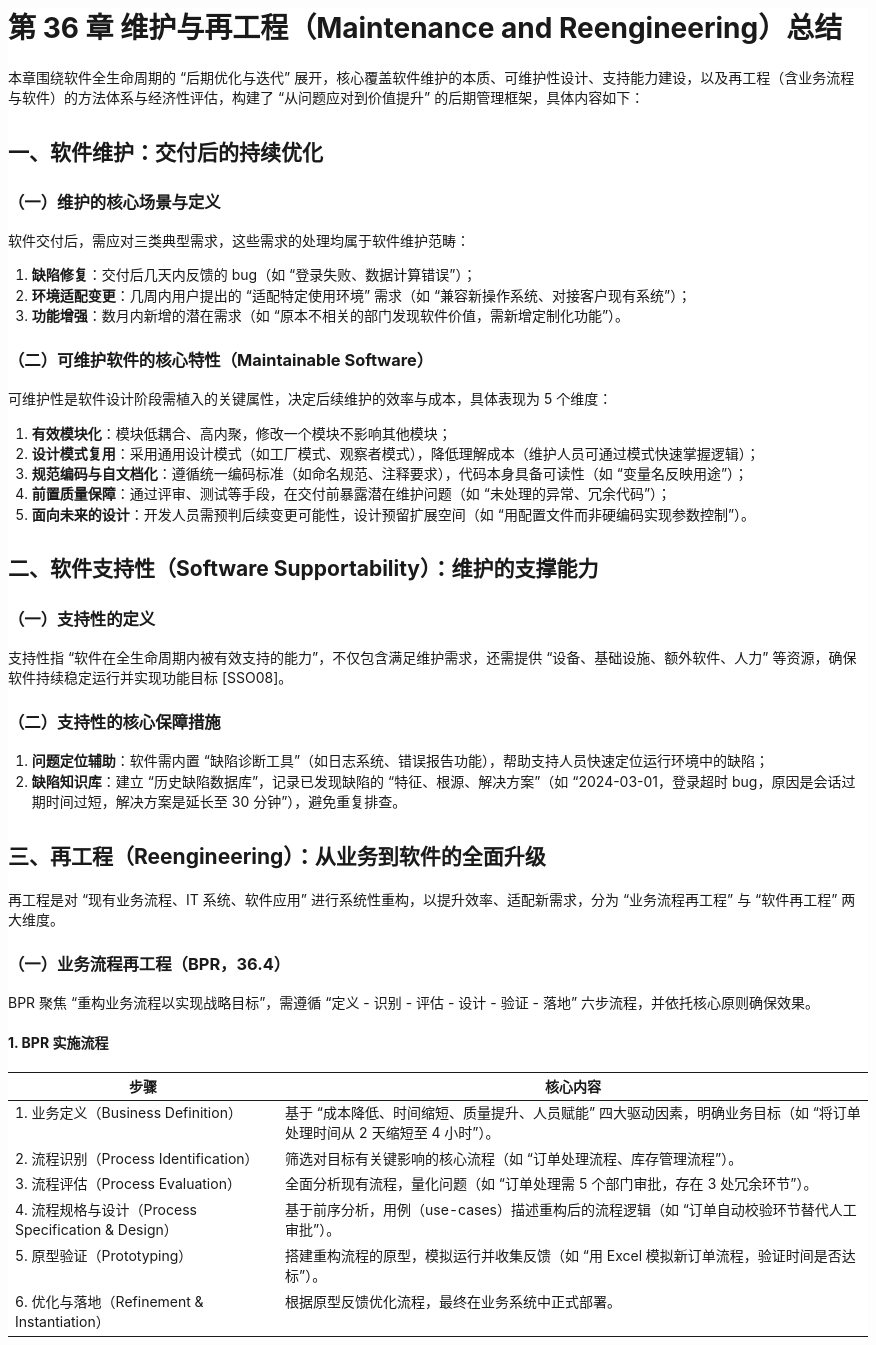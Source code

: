 # 第 36 章 维护与再工程（Maintenance and Reengineering）总结

本章围绕软件全生命周期的 “后期优化与迭代” 展开，核心覆盖软件维护的本质、可维护性设计、支持能力建设，以及再工程（含业务流程与软件）的方法体系与经济性评估，构建了 “从问题应对到价值提升” 的后期管理框架，具体内容如下：

## 一、软件维护：交付后的持续优化

### （一）维护的核心场景与定义

软件交付后，需应对三类典型需求，这些需求的处理均属于软件维护范畴：

  

1. **缺陷修复**：交付后几天内反馈的 bug（如 “登录失败、数据计算错误”）；
2. **环境适配变更**：几周内用户提出的 “适配特定使用环境” 需求（如 “兼容新操作系统、对接客户现有系统”）；
3. **功能增强**：数月内新增的潜在需求（如 “原本不相关的部门发现软件价值，需新增定制化功能”）。

### （二）可维护软件的核心特性（Maintainable Software）

可维护性是软件设计阶段需植入的关键属性，决定后续维护的效率与成本，具体表现为 5 个维度：

  

1. **有效模块化**：模块低耦合、高内聚，修改一个模块不影响其他模块；
2. **设计模式复用**：采用通用设计模式（如工厂模式、观察者模式），降低理解成本（维护人员可通过模式快速掌握逻辑）；
3. **规范编码与自文档化**：遵循统一编码标准（如命名规范、注释要求），代码本身具备可读性（如 “变量名反映用途”）；
4. **前置质量保障**：通过评审、测试等手段，在交付前暴露潜在维护问题（如 “未处理的异常、冗余代码”）；
5. **面向未来的设计**：开发人员需预判后续变更可能性，设计预留扩展空间（如 “用配置文件而非硬编码实现参数控制”）。

## 二、软件支持性（Software Supportability）：维护的支撑能力

### （一）支持性的定义

支持性指 “软件在全生命周期内被有效支持的能力”，不仅包含满足维护需求，还需提供 “设备、基础设施、额外软件、人力” 等资源，确保软件持续稳定运行并实现功能目标 [SSO08]。

### （二）支持性的核心保障措施

1. **问题定位辅助**：软件需内置 “缺陷诊断工具”（如日志系统、错误报告功能），帮助支持人员快速定位运行环境中的缺陷；
2. **缺陷知识库**：建立 “历史缺陷数据库”，记录已发现缺陷的 “特征、根源、解决方案”（如 “2024-03-01，登录超时 bug，原因是会话过期时间过短，解决方案是延长至 30 分钟”），避免重复排查。

## 三、再工程（Reengineering）：从业务到软件的全面升级

再工程是对 “现有业务流程、IT 系统、软件应用” 进行系统性重构，以提升效率、适配新需求，分为 “业务流程再工程” 与 “软件再工程” 两大维度。

### （一）业务流程再工程（BPR，36.4）

BPR 聚焦 “重构业务流程以实现战略目标”，需遵循 “定义 - 识别 - 评估 - 设计 - 验证 - 落地” 六步流程，并依托核心原则确保效果。

#### 1. BPR 实施流程

|步骤|核心内容|
|---|---|
|1. 业务定义（Business Definition）|基于 “成本降低、时间缩短、质量提升、人员赋能” 四大驱动因素，明确业务目标（如 “将订单处理时间从 2 天缩短至 4 小时”）。|
|2. 流程识别（Process Identification）|筛选对目标有关键影响的核心流程（如 “订单处理流程、库存管理流程”）。|
|3. 流程评估（Process Evaluation）|全面分析现有流程，量化问题（如 “订单处理需 5 个部门审批，存在 3 处冗余环节”）。|
|4. 流程规格与设计（Process Specification & Design）|基于前序分析，用例（use-cases）描述重构后的流程逻辑（如 “订单自动校验环节替代人工审批”）。|
|5. 原型验证（Prototyping）|搭建重构流程的原型，模拟运行并收集反馈（如 “用 Excel 模拟新订单流程，验证时间是否达标”）。|
|6. 优化与落地（Refinement & Instantiation）|根据原型反馈优化流程，最终在业务系统中正式部署。|
